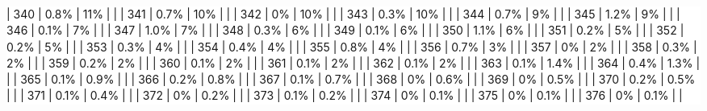 | 340 | 0.8% | 11% |  |
| 341 | 0.7% | 10% |  |
| 342 | 0% | 10% |  |
| 343 | 0.3% | 10% |  |
| 344 | 0.7% | 9% |  |
| 345 | 1.2% | 9% |  |
| 346 | 0.1% | 7% |  |
| 347 | 1.0% | 7% |  |
| 348 | 0.3% | 6% |  |
| 349 | 0.1% | 6% |  |
| 350 | 1.1% | 6% |  |
| 351 | 0.2% | 5% |  |
| 352 | 0.2% | 5% |  |
| 353 | 0.3% | 4% |  |
| 354 | 0.4% | 4% |  |
| 355 | 0.8% | 4% |  |
| 356 | 0.7% | 3% |  |
| 357 | 0% | 2% |  |
| 358 | 0.3% | 2% |  |
| 359 | 0.2% | 2% |  |
| 360 | 0.1% | 2% |  |
| 361 | 0.1% | 2% |  |
| 362 | 0.1% | 2% |  |
| 363 | 0.1% | 1.4% |  |
| 364 | 0.4% | 1.3% |  |
| 365 | 0.1% | 0.9% |  |
| 366 | 0.2% | 0.8% |  |
| 367 | 0.1% | 0.7% |  |
| 368 | 0% | 0.6% |  |
| 369 | 0% | 0.5% |  |
| 370 | 0.2% | 0.5% |  |
| 371 | 0.1% | 0.4% |  |
| 372 | 0% | 0.2% |  |
| 373 | 0.1% | 0.2% |  |
| 374 | 0% | 0.1% |  |
| 375 | 0% | 0.1% |  |
| 376 | 0% | 0.1% |  |
